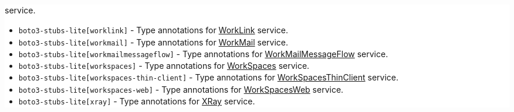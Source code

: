   service.
- `boto3-stubs-lite[worklink]` - Type annotations for
  [WorkLink](https://youtype.github.io/boto3_stubs_docs/mypy_boto3_worklink/)
  service.
- `boto3-stubs-lite[workmail]` - Type annotations for
  [WorkMail](https://youtype.github.io/boto3_stubs_docs/mypy_boto3_workmail/)
  service.
- `boto3-stubs-lite[workmailmessageflow]` - Type annotations for
  [WorkMailMessageFlow](https://youtype.github.io/boto3_stubs_docs/mypy_boto3_workmailmessageflow/)
  service.
- `boto3-stubs-lite[workspaces]` - Type annotations for
  [WorkSpaces](https://youtype.github.io/boto3_stubs_docs/mypy_boto3_workspaces/)
  service.
- `boto3-stubs-lite[workspaces-thin-client]` - Type annotations for
  [WorkSpacesThinClient](https://youtype.github.io/boto3_stubs_docs/mypy_boto3_workspaces_thin_client/)
  service.
- `boto3-stubs-lite[workspaces-web]` - Type annotations for
  [WorkSpacesWeb](https://youtype.github.io/boto3_stubs_docs/mypy_boto3_workspaces_web/)
  service.
- `boto3-stubs-lite[xray]` - Type annotations for
  [XRay](https://youtype.github.io/boto3_stubs_docs/mypy_boto3_xray/) service.
